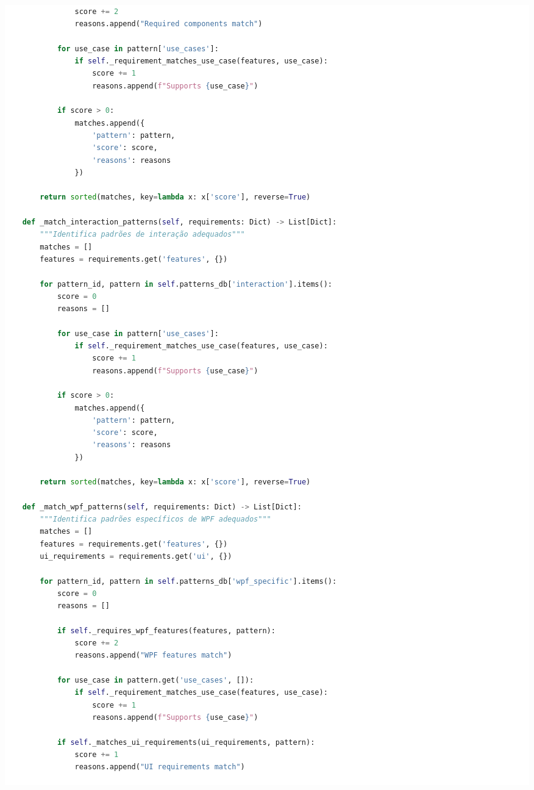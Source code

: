 ```python
                score += 2
                reasons.append("Required components match")
            
            for use_case in pattern['use_cases']:
                if self._requirement_matches_use_case(features, use_case):
                    score += 1
                    reasons.append(f"Supports {use_case}")
            
            if score > 0:
                matches.append({
                    'pattern': pattern,
                    'score': score,
                    'reasons': reasons
                })
        
        return sorted(matches, key=lambda x: x['score'], reverse=True)

    def _match_interaction_patterns(self, requirements: Dict) -> List[Dict]:
        """Identifica padrões de interação adequados"""
        matches = []
        features = requirements.get('features', {})
        
        for pattern_id, pattern in self.patterns_db['interaction'].items():
            score = 0
            reasons = []
            
            for use_case in pattern['use_cases']:
                if self._requirement_matches_use_case(features, use_case):
                    score += 1
                    reasons.append(f"Supports {use_case}")
            
            if score > 0:
                matches.append({
                    'pattern': pattern,
                    'score': score,
                    'reasons': reasons
                })
        
        return sorted(matches, key=lambda x: x['score'], reverse=True)

    def _match_wpf_patterns(self, requirements: Dict) -> List[Dict]:
        """Identifica padrões específicos de WPF adequados"""
        matches = []
        features = requirements.get('features', {})
        ui_requirements = requirements.get('ui', {})
        
        for pattern_id, pattern in self.patterns_db['wpf_specific'].items():
            score = 0
            reasons = []
            
            if self._requires_wpf_features(features, pattern):
                score += 2
                reasons.append("WPF features match")
            
            for use_case in pattern.get('use_cases', []):
                if self._requirement_matches_use_case(features, use_case):
                    score += 1
                    reasons.append(f"Supports {use_case}")
            
            if self._matches_ui_requirements(ui_requirements, pattern):
                score += 1
                reasons.append("UI requirements match")
            
```
